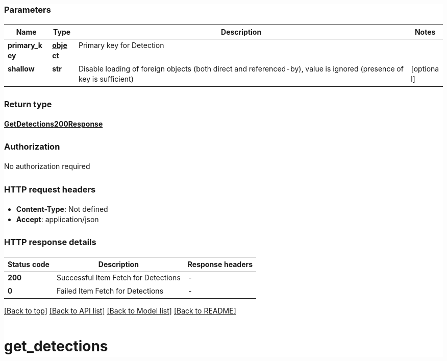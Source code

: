 

### Parameters


Name | Type | Description  | Notes
------------- | ------------- | ------------- | -------------
 **primary_key** | [**object**](.md)| Primary key for Detection | 
 **shallow** | **str**| Disable loading of foreign objects (both direct and referenced-by), value is ignored (presence of key is sufficient) | [optional] 

### Return type

[**GetDetections200Response**](GetDetections200Response.md)

### Authorization

No authorization required

### HTTP request headers

 - **Content-Type**: Not defined
 - **Accept**: application/json

### HTTP response details

| Status code | Description | Response headers |
|-------------|-------------|------------------|
**200** | Successful Item Fetch for Detections |  -  |
**0** | Failed Item Fetch for Detections |  -  |

[[Back to top]](#) [[Back to API list]](../README.md#documentation-for-api-endpoints) [[Back to Model list]](../README.md#documentation-for-models) [[Back to README]](../README.md)

# **get_detections**